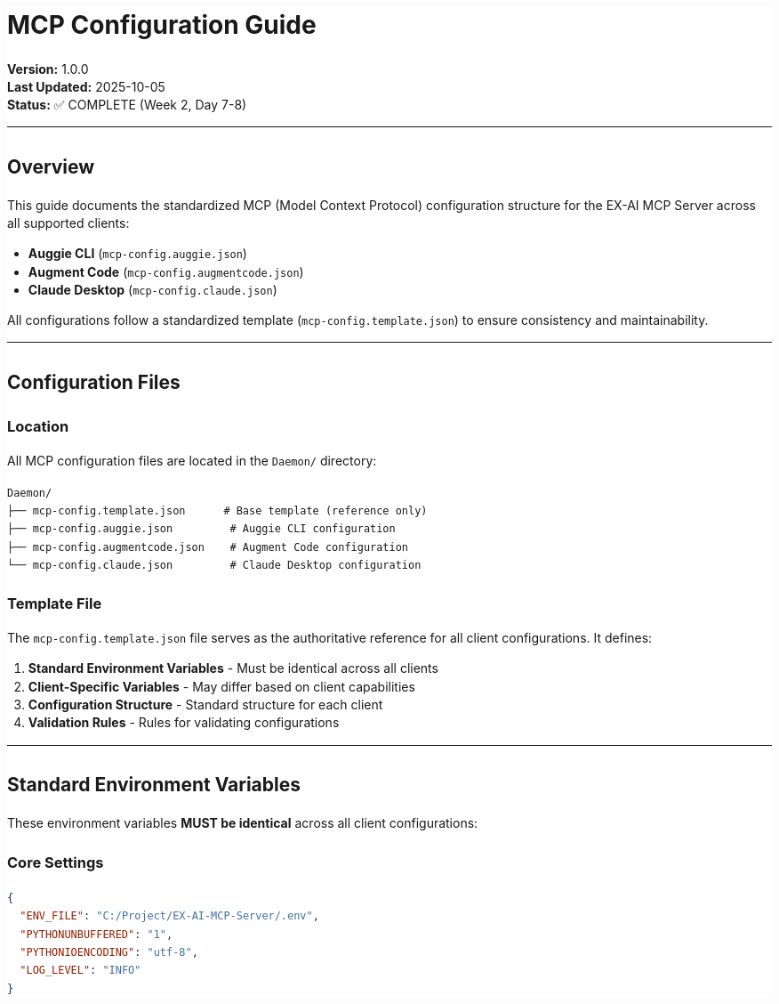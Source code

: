 # MCP Configuration Guide

**Version:** 1.0.0  
**Last Updated:** 2025-10-05  
**Status:** ✅ COMPLETE (Week 2, Day 7-8)

---

## Overview

This guide documents the standardized MCP (Model Context Protocol) configuration structure for the EX-AI MCP Server across all supported clients:
- **Auggie CLI** (`mcp-config.auggie.json`)
- **Augment Code** (`mcp-config.augmentcode.json`)
- **Claude Desktop** (`mcp-config.claude.json`)

All configurations follow a standardized template (`mcp-config.template.json`) to ensure consistency and maintainability.

---

## Configuration Files

### Location
All MCP configuration files are located in the `Daemon/` directory:

```
Daemon/
├── mcp-config.template.json      # Base template (reference only)
├── mcp-config.auggie.json         # Auggie CLI configuration
├── mcp-config.augmentcode.json    # Augment Code configuration
└── mcp-config.claude.json         # Claude Desktop configuration
```

### Template File

The `mcp-config.template.json` file serves as the authoritative reference for all client configurations. It defines:

1. **Standard Environment Variables** - Must be identical across all clients
2. **Client-Specific Variables** - May differ based on client capabilities
3. **Configuration Structure** - Standard structure for each client
4. **Validation Rules** - Rules for validating configurations

---

## Standard Environment Variables

These environment variables **MUST be identical** across all client configurations:

### Core Settings
```json
{
  "ENV_FILE": "C:/Project/EX-AI-MCP-Server/.env",
  "PYTHONUNBUFFERED": "1",
  "PYTHONIOENCODING": "utf-8",
  "LOG_LEVEL": "INFO"
}
```
